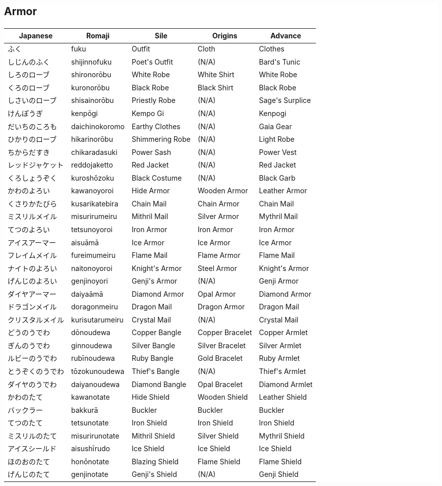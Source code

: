 ## Armor

| Japanese         | Romaji           | Síle            | Origins         | Advance         |
| ---------------- | ---------------- | --------------- | --------------- | --------------- |
| ふく             | fuku             | Outfit          | Cloth           | Clothes         |
| しじんのふく     | shijinnofuku     | Poet's Outfit   | (N/A)           | Bard's Tunic    |
| しろのローブ     | shironorōbu      | White Robe      | White Shirt     | White Robe      |
| くろのローブ     | kuronorōbu       | Black Robe      | Black Shirt     | Black Robe      |
| しさいのローブ   | shisainorōbu     | Priestly Robe   | (N/A)           | Sage's Surplice |
| けんぽうぎ       | kenpōgi          | Kempo Gi        | (N/A)           | Kenpogi         |
| だいちのころも   | daichinokoromo   | Earthy Clothes  | (N/A)           | Gaia Gear       |
| ひかりのローブ   | hikarinorōbu     | Shimmering Robe | (N/A)           | Light Robe      |
| ちからだすき     | chikaradasuki    | Power Sash      | (N/A)           | Power Vest      |
| レッドジャケット | reddojaketto     | Red Jacket      | (N/A)           | Red Jacket      |
| くろしょうぞく   | kuroshōzoku      | Black Costume   | (N/A)           | Black Garb      |
| かわのよろい     | kawanoyoroi      | Hide Armor      | Wooden Armor    | Leather Armor   |
| くさりかたびら   | kusarikatebira   | Chain Mail      | Chain Armor     | Chain Mail      |
| ミスリルメイル   | misurirumeiru    | Mithril Mail    | Silver Armor    | Mythril Mail    |
| てつのよろい     | tetsunoyoroi     | Iron Armor      | Iron Armor      | Iron Armor      |
| アイスアーマー   | aisuāmā          | Ice Armor       | Ice Armor       | Ice Armor       |
| フレイムメイル   | fureimumeiru     | Flame Mail      | Flame Armor     | Flame Mail      |
| ナイトのよろい   | naitonoyoroi     | Knight's Armor  | Steel Armor     | Knight's Armor  |
| げんじのよろい   | genjinoyori      | Genji's Armor   | (N/A)           | Genji Armor     |
| ダイヤアーマー   | daiyaāmā         | Diamond Armor   | Opal Armor      | Diamond Armor   |
| ドラゴンメイル   | doragonmeiru     | Dragon Mail     | Dragon Armor    | Dragon Mail     |
| クリスタルメイル | kurisutarumeiru  | Crystal Mail    | (N/A)           | Crystal Mail    |
| どうのうでわ     | dōnoudewa        | Copper Bangle   | Copper Bracelet | Copper Armlet   |
| ぎんのうでわ     | ginnoudewa       | Silver Bangle   | Silver Bracelet | Silver Armlet   |
| ルビーのうでわ   | rubīnoudewa      | Ruby Bangle     | Gold Bracelet   | Ruby Armlet     |
| とうぞくのうでわ | tōzokunoudewa    | Thief's Bangle  | (N/A)           | Thief's Armlet  |
| ダイヤのうでわ   | daiyanoudewa     | Diamond Bangle  | Opal Bracelet   | Diamond Armlet  |
| かわのたて       | kawanotate       | Hide Shield     | Wooden Shield   | Leather Shield  |
| バックラー       | bakkurā          | Buckler         | Buckler         | Buckler         |
| てつのたて       | tetsunotate      | Iron Shield     | Iron Shield     | Iron Shield     |
| ミスリルのたて   | misurirunotate   | Mithril Shield  | Silver Shield   | Mythril Shield  |
| アイスシールド   | aisushīrudo      | Ice Shield      | Ice Shield      | Ice Shield      |
| ほのおのたて     | honōnotate       | Blazing Shield  | Flame Shield    | Flame Shield    |
| げんじのたて     | genjinotate      | Genji's Shield  | (N/A)           | Genji Shield    |